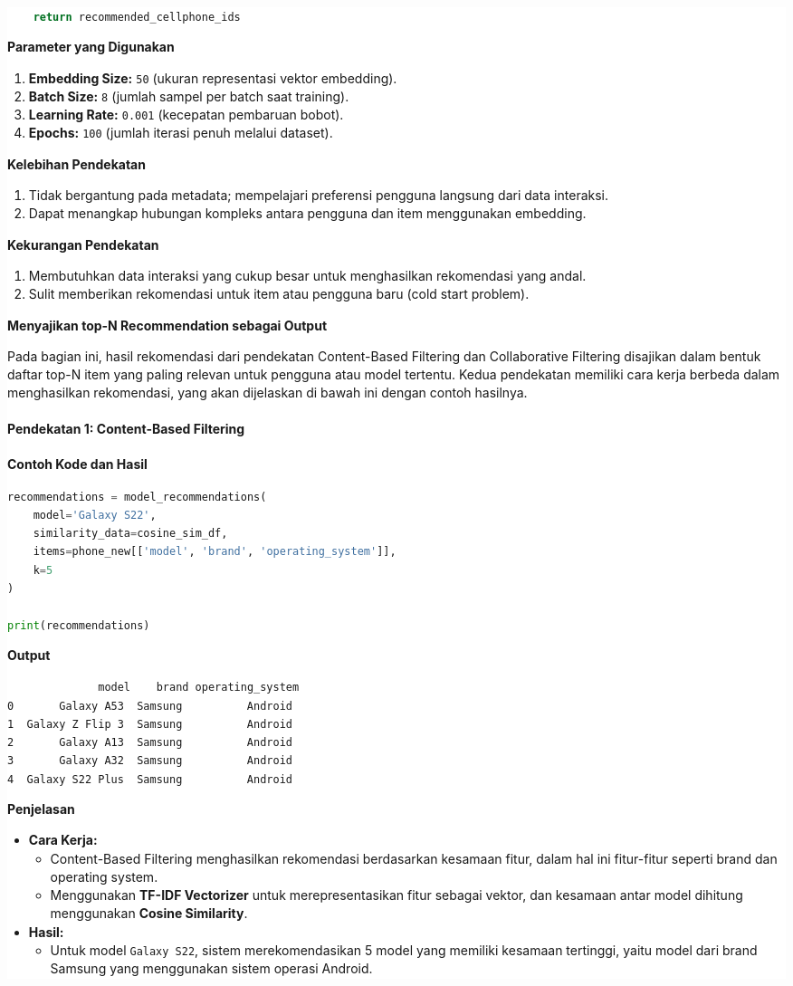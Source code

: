    ```python
       return recommended_cellphone_ids
   ```

**Parameter yang Digunakan**

1. **Embedding Size:** `50` (ukuran representasi vektor embedding).
2. **Batch Size:** `8` (jumlah sampel per batch saat training).
3. **Learning Rate:** `0.001` (kecepatan pembaruan bobot).
4. **Epochs:** `100` (jumlah iterasi penuh melalui dataset).

**Kelebihan Pendekatan**

1. Tidak bergantung pada metadata; mempelajari preferensi pengguna langsung dari data interaksi.
2. Dapat menangkap hubungan kompleks antara pengguna dan item menggunakan embedding.

**Kekurangan Pendekatan**

1. Membutuhkan data interaksi yang cukup besar untuk menghasilkan rekomendasi yang andal.
2. Sulit memberikan rekomendasi untuk item atau pengguna baru (cold start problem).

**Menyajikan top-N Recommendation sebagai Output**

Pada bagian ini, hasil rekomendasi dari pendekatan Content-Based Filtering dan Collaborative Filtering disajikan dalam bentuk daftar top-N item yang paling relevan untuk pengguna atau model tertentu. Kedua pendekatan memiliki cara kerja berbeda dalam menghasilkan rekomendasi, yang akan dijelaskan di bawah ini dengan contoh hasilnya.

#### **Pendekatan 1: Content-Based Filtering**

**Contoh Kode dan Hasil**
```python
recommendations = model_recommendations(
    model='Galaxy S22', 
    similarity_data=cosine_sim_df, 
    items=phone_new[['model', 'brand', 'operating_system']], 
    k=5
)

print(recommendations)
```

**Output**
```plaintext
              model    brand operating_system
0       Galaxy A53  Samsung          Android
1  Galaxy Z Flip 3  Samsung          Android
2       Galaxy A13  Samsung          Android
3       Galaxy A32  Samsung          Android
4  Galaxy S22 Plus  Samsung          Android
```

**Penjelasan**
- **Cara Kerja:**
  - Content-Based Filtering menghasilkan rekomendasi berdasarkan kesamaan fitur, dalam hal ini fitur-fitur seperti brand dan operating system.
  - Menggunakan **TF-IDF Vectorizer** untuk merepresentasikan fitur sebagai vektor, dan kesamaan antar model dihitung menggunakan **Cosine Similarity**.
- **Hasil:**
  - Untuk model `Galaxy S22`, sistem merekomendasikan 5 model yang memiliki kesamaan tertinggi, yaitu model dari brand Samsung yang menggunakan sistem operasi Android.

